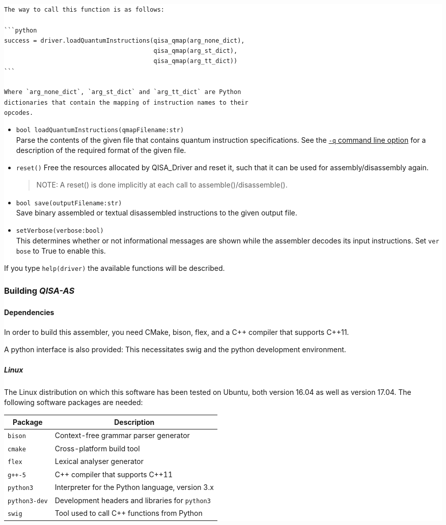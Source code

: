     The way to call this function is as follows:

    ```python
    success = driver.loadQuantumInstructions(qisa_qmap(arg_none_dict),
                                             qisa_qmap(arg_st_dict),
                                             qisa_qmap(arg_tt_dict))
    ```

    Where `arg_none_dict`, `arg_st_dict` and `arg_tt_dict` are Python
    dictionaries that contain the mapping of instruction names to their
    opcodes.

<a name="python-load_q_file"/>

- `bool loadQuantumInstructions(qmapFilename:str)`<br>
  Parse the contents of the given file that contains quantum instruction
  specifications.
  See the [`-q` command line option](#cmdline-q_option) for a description
  of the required format of the given file.

- `reset()`
  Free the resources allocated by QISA_Driver and reset it, such that it
  can be used for assembly/disassembly again.
  >NOTE: A reset() is done implicitly at each call to
  >assemble()/disassemble().

- `bool save(outputFilename:str)`<br>
  Save binary assembled or textual disassembled instructions to the given
  output file.

- `setVerbose(verbose:bool)`<br>
  This determines whether or not informational messages are shown while the
  assembler decodes its input instructions.
  Set `verbose` to True to enable this.


If you type `help(driver)` the available functions will be described.

### Building _QISA-AS_

#### Dependencies

In order to build this assembler, you need CMake, bison, flex, and a C++
compiler that supports C++11.

A python interface is also provided: This necessitates swig and the python
development environment.

##### Linux

The Linux distribution on which this software has been tested on Ubuntu,
both version 16.04 as well as version 17.04.
The following software packages are needed:

| Package       | Description                                        |
| ------------- | -------------------------------------------------- |
| `bison`       | Context-free grammar parser generator              |
| `cmake`       | Cross-platform build tool                          |
| `flex`        | Lexical analyser generator                         |
| `g++-5`       | C++ compiler that supports C++11                   |
| `python3`     | Interpreter for the Python language, version 3.x   |
| `python3-dev` | Development headers and libraries for `python3`    |
| `swig`        | Tool used to call C++ functions from Python        |
